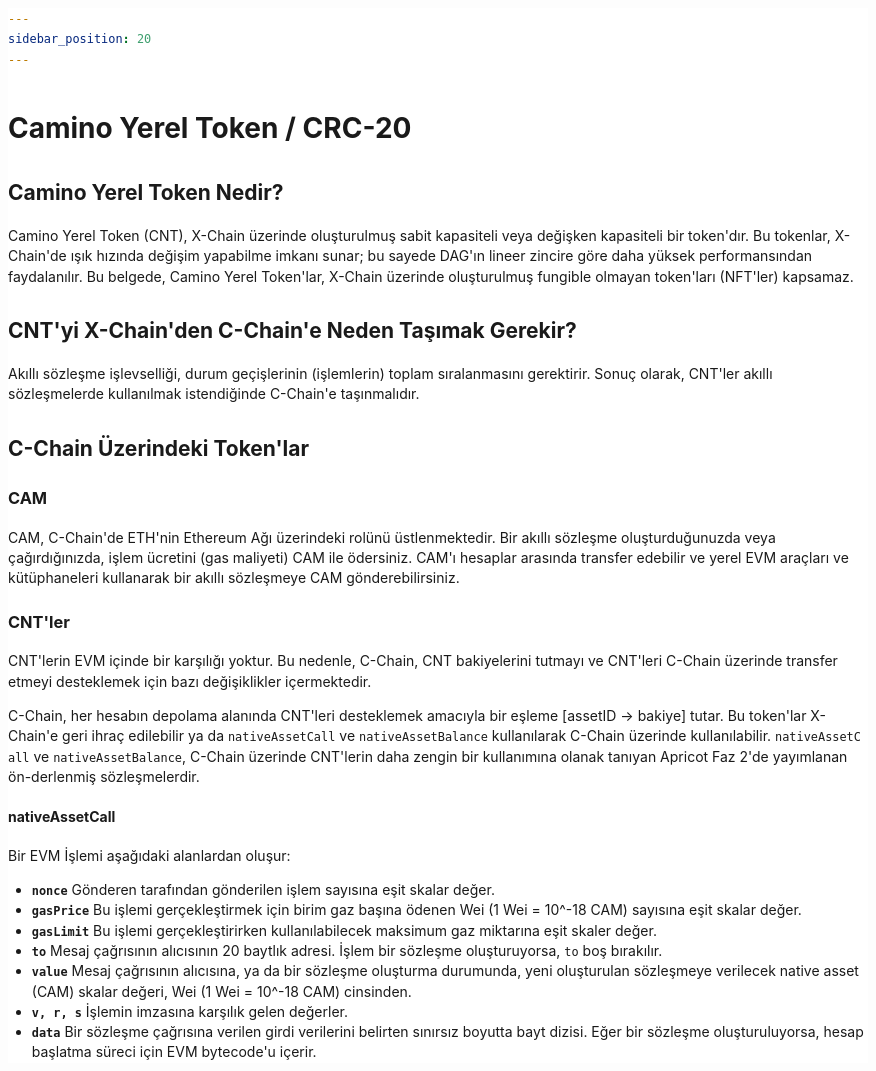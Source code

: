 ```yaml
---
sidebar_position: 20
---
```


# Camino Yerel Token / CRC-20

## Camino Yerel Token Nedir?

Camino Yerel Token (CNT), X-Chain üzerinde oluşturulmuş sabit kapasiteli veya değişken kapasiteli bir token'dır. Bu tokenlar, X-Chain'de ışık hızında değişim yapabilme imkanı sunar; bu sayede DAG'ın lineer zincire göre daha yüksek performansından faydalanılır. Bu belgede, Camino Yerel Token'lar, X-Chain üzerinde oluşturulmuş fungible olmayan token'ları (NFT'ler) kapsamaz.

## CNT'yi X-Chain'den C-Chain'e Neden Taşımak Gerekir?

Akıllı sözleşme işlevselliği, durum geçişlerinin (işlemlerin) toplam sıralanmasını gerektirir. Sonuç olarak, CNT'ler akıllı sözleşmelerde kullanılmak istendiğinde C-Chain'e taşınmalıdır.

## C-Chain Üzerindeki Token'lar

### CAM

CAM, C-Chain'de ETH'nin Ethereum Ağı üzerindeki rolünü üstlenmektedir. Bir akıllı sözleşme oluşturduğunuzda veya çağırdığınızda, işlem ücretini (gas maliyeti) CAM ile ödersiniz. CAM'ı hesaplar arasında transfer edebilir ve yerel EVM araçları ve kütüphaneleri kullanarak bir akıllı sözleşmeye CAM gönderebilirsiniz.

### CNT'ler

CNT'lerin EVM içinde bir karşılığı yoktur. Bu nedenle, C-Chain, CNT bakiyelerini tutmayı ve CNT'leri C-Chain üzerinde transfer etmeyi desteklemek için bazı değişiklikler içermektedir.

C-Chain, her hesabın depolama alanında CNT'leri desteklemek amacıyla bir eşleme \[assetID → bakiye\] tutar. Bu token'lar X-Chain'e geri ihraç edilebilir ya da `nativeAssetCall` ve `nativeAssetBalance` kullanılarak C-Chain üzerinde kullanılabilir. `nativeAssetCall` ve `nativeAssetBalance`, C-Chain üzerinde CNT'lerin daha zengin bir kullanımına olanak tanıyan Apricot Faz 2'de yayımlanan ön-derlenmiş sözleşmelerdir.

#### nativeAssetCall

Bir EVM İşlemi aşağıdaki alanlardan oluşur:

- **`nonce`** Gönderen tarafından gönderilen işlem sayısına eşit skalar değer.
- **`gasPrice`** Bu işlemi gerçekleştirmek için birim gaz başına ödenen Wei (1 Wei = 10^-18 CAM) sayısına eşit skalar değer.
- **`gasLimit`** Bu işlemi gerçekleştirirken kullanılabilecek maksimum gaz miktarına eşit skaler değer.
- **`to`** Mesaj çağrısının alıcısının 20 baytlık adresi. İşlem bir sözleşme oluşturuyorsa, `to` boş bırakılır.
- **`value`** Mesaj çağrısının alıcısına, ya da bir sözleşme oluşturma durumunda, yeni oluşturulan sözleşmeye verilecek native asset (CAM) skalar değeri, Wei (1 Wei = 10^-18 CAM) cinsinden.
- **`v, r, s`** İşlemin imzasına karşılık gelen değerler.
- **`data`** Bir sözleşme çağrısına verilen girdi verilerini belirten sınırsız boyutta bayt dizisi. Eğer bir sözleşme oluşturuluyorsa, hesap başlatma süreci için EVM bytecode'u içerir.
